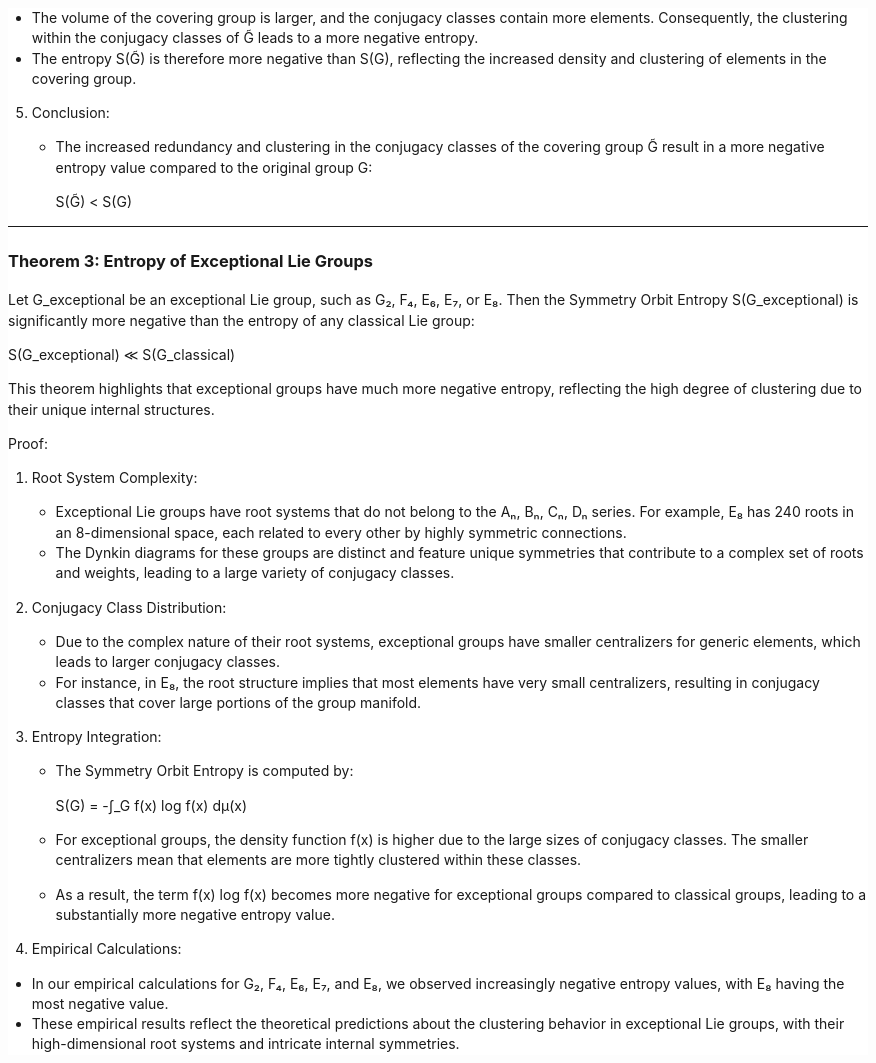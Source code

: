   - The volume of the covering group is larger, and the conjugacy classes contain more elements. Consequently, the clustering within the conjugacy classes of G̃ leads to a more negative entropy.
  - The entropy S(G̃) is therefore more negative than S(G), reflecting the increased density and clustering of elements in the covering group.

5. Conclusion:

   - The increased redundancy and clustering in the conjugacy classes of the covering group G̃ result in a more negative entropy value compared to the original group G:

     S(G̃) < S(G)

---

### Theorem 3: Entropy of Exceptional Lie Groups

Let G_exceptional be an exceptional Lie group, such as G₂, F₄, E₆, E₇, or E₈. Then the Symmetry Orbit Entropy S(G_exceptional) is significantly more negative than the entropy of any classical Lie group:

S(G_exceptional) ≪ S(G_classical)

This theorem highlights that exceptional groups have much more negative entropy, reflecting the high degree of clustering due to their unique internal structures.

Proof:

1. Root System Complexity:

   - Exceptional Lie groups have root systems that do not belong to the Aₙ, Bₙ, Cₙ, Dₙ series. For example, E₈ has 240 roots in an 8-dimensional space, each related to every other by highly symmetric connections.
   - The Dynkin diagrams for these groups are distinct and feature unique symmetries that contribute to a complex set of roots and weights, leading to a large variety of conjugacy classes.

2. Conjugacy Class Distribution:

   - Due to the complex nature of their root systems, exceptional groups have smaller centralizers for generic elements, which leads to larger conjugacy classes.
   - For instance, in E₈, the root structure implies that most elements have very small centralizers, resulting in conjugacy classes that cover large portions of the group manifold.

3. Entropy Integration:

   - The Symmetry Orbit Entropy is computed by:

     S(G) = -∫_G f(x) log f(x) dμ(x)

   - For exceptional groups, the density function f(x) is higher due to the large sizes of conjugacy classes. The smaller centralizers mean that elements are more tightly clustered within these classes.
   - As a result, the term f(x) log f(x) becomes more negative for exceptional groups compared to classical groups, leading to a substantially more negative entropy value.

4. Empirical Calculations:

  - In our empirical calculations for G₂, F₄, E₆, E₇, and E₈, we observed increasingly negative entropy values, with E₈ having the most negative value.
  - These empirical results reflect the theoretical predictions about the clustering behavior in exceptional Lie groups, with their high-dimensional root systems and intricate internal symmetries.
